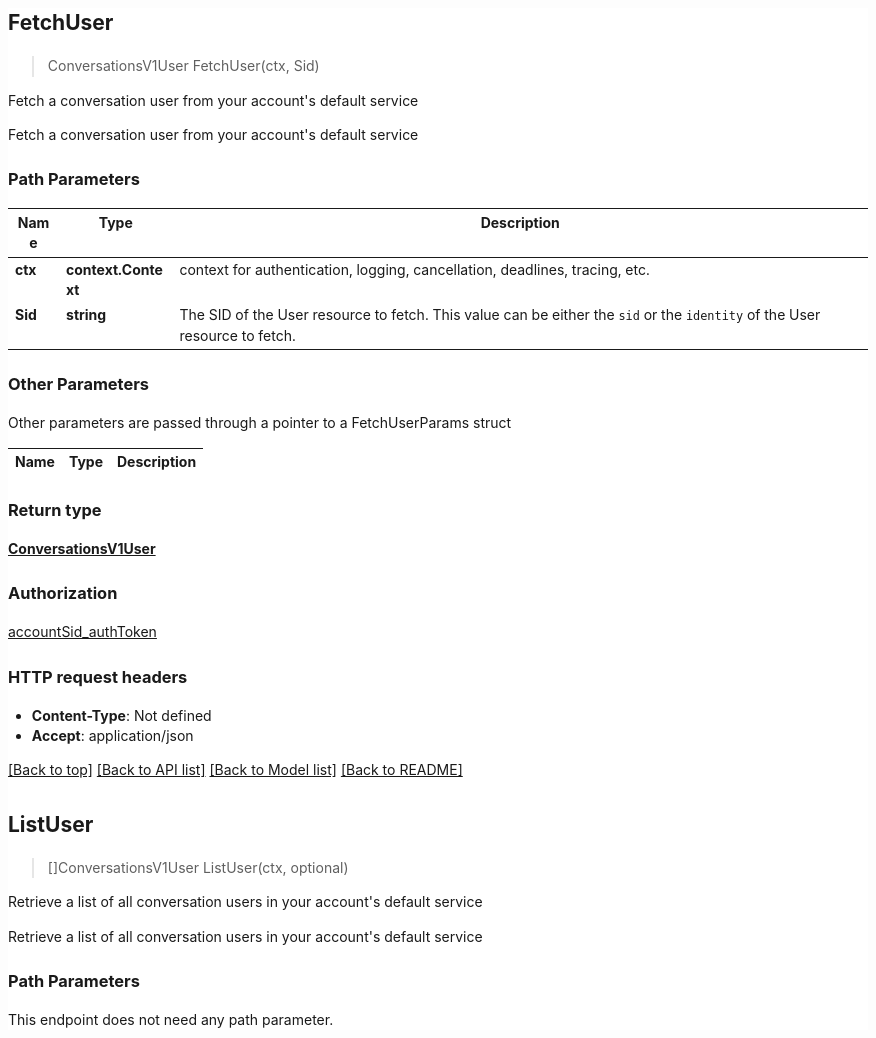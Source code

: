 
## FetchUser

> ConversationsV1User FetchUser(ctx, Sid)

Fetch a conversation user from your account's default service

Fetch a conversation user from your account's default service

### Path Parameters


Name | Type | Description
------------- | ------------- | -------------
**ctx** | **context.Context** | context for authentication, logging, cancellation, deadlines, tracing, etc.
**Sid** | **string** | The SID of the User resource to fetch. This value can be either the `sid` or the `identity` of the User resource to fetch.

### Other Parameters

Other parameters are passed through a pointer to a FetchUserParams struct


Name | Type | Description
------------- | ------------- | -------------

### Return type

[**ConversationsV1User**](ConversationsV1User.md)

### Authorization

[accountSid_authToken](../README.md#accountSid_authToken)

### HTTP request headers

- **Content-Type**: Not defined
- **Accept**: application/json

[[Back to top]](#) [[Back to API list]](../README.md#documentation-for-api-endpoints)
[[Back to Model list]](../README.md#documentation-for-models)
[[Back to README]](../README.md)


## ListUser

> []ConversationsV1User ListUser(ctx, optional)

Retrieve a list of all conversation users in your account's default service

Retrieve a list of all conversation users in your account's default service

### Path Parameters

This endpoint does not need any path parameter.
